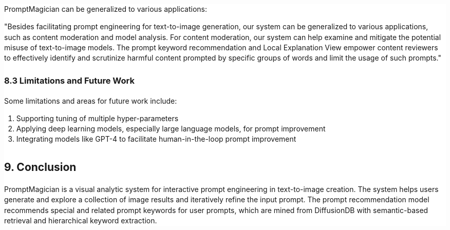 PromptMagician can be generalized to various applications:

<quote>
"Besides facilitating prompt engineering for text-to-image generation, our system can be generalized to various applications, such as content moderation and model analysis. For content moderation, our system can help examine and mitigate the potential misuse of text-to-image models. The prompt keyword recommendation and Local Explanation View empower content reviewers to effectively identify and scrutinize harmful content prompted by specific groups of words and limit the usage of such prompts."
</quote>

### 8.3 Limitations and Future Work

Some limitations and areas for future work include:

1. Supporting tuning of multiple hyper-parameters
2. Applying deep learning models, especially large language models, for prompt improvement
3. Integrating models like GPT-4 to facilitate human-in-the-loop prompt improvement

## 9. Conclusion

<conclusion>
PromptMagician is a visual analytic system for interactive prompt engineering in text-to-image creation. The system helps users generate and explore a collection of image results and iteratively refine the input prompt. The prompt recommendation model recommends special and related prompt keywords for user prompts, which are mined from DiffusionDB with semantic-based retrieval and hierarchical keyword extraction.
</conclusion>